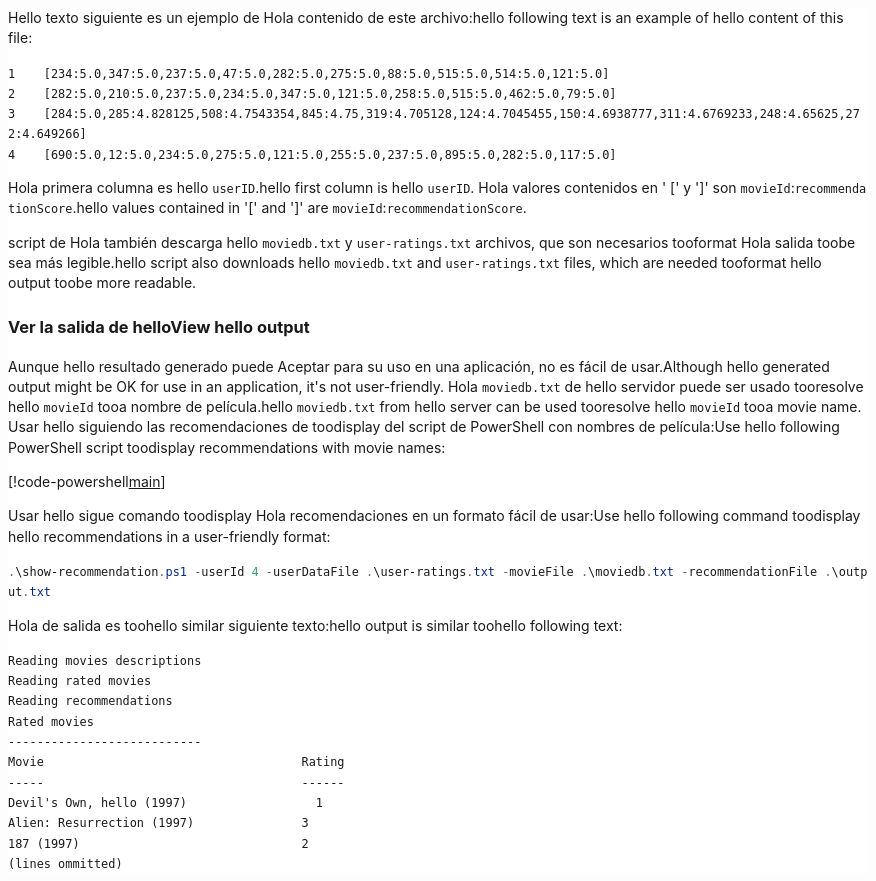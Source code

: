 <span data-ttu-id="e739e-144">Hello texto siguiente es un ejemplo de Hola contenido de este archivo:</span><span class="sxs-lookup"><span data-stu-id="e739e-144">hello following text is an example of hello content of this file:</span></span>

    1    [234:5.0,347:5.0,237:5.0,47:5.0,282:5.0,275:5.0,88:5.0,515:5.0,514:5.0,121:5.0]
    2    [282:5.0,210:5.0,237:5.0,234:5.0,347:5.0,121:5.0,258:5.0,515:5.0,462:5.0,79:5.0]
    3    [284:5.0,285:4.828125,508:4.7543354,845:4.75,319:4.705128,124:4.7045455,150:4.6938777,311:4.6769233,248:4.65625,272:4.649266]
    4    [690:5.0,12:5.0,234:5.0,275:5.0,121:5.0,255:5.0,237:5.0,895:5.0,282:5.0,117:5.0]

<span data-ttu-id="e739e-145">Hola primera columna es hello `userID`.</span><span class="sxs-lookup"><span data-stu-id="e739e-145">hello first column is hello `userID`.</span></span> <span data-ttu-id="e739e-146">Hola valores contenidos en ' [' y ']' son `movieId`:`recommendationScore`.</span><span class="sxs-lookup"><span data-stu-id="e739e-146">hello values contained in '[' and ']' are `movieId`:`recommendationScore`.</span></span>

<span data-ttu-id="e739e-147">script de Hola también descarga hello `moviedb.txt` y `user-ratings.txt` archivos, que son necesarios tooformat Hola salida toobe sea más legible.</span><span class="sxs-lookup"><span data-stu-id="e739e-147">hello script also downloads hello `moviedb.txt` and `user-ratings.txt` files, which are needed tooformat hello output toobe more readable.</span></span>

### <a name="view-hello-output"></a><span data-ttu-id="e739e-148">Ver la salida de hello</span><span class="sxs-lookup"><span data-stu-id="e739e-148">View hello output</span></span>

<span data-ttu-id="e739e-149">Aunque hello resultado generado puede Aceptar para su uso en una aplicación, no es fácil de usar.</span><span class="sxs-lookup"><span data-stu-id="e739e-149">Although hello generated output might be OK for use in an application, it's not user-friendly.</span></span> <span data-ttu-id="e739e-150">Hola `moviedb.txt` de hello servidor puede ser usado tooresolve hello `movieId` tooa nombre de película.</span><span class="sxs-lookup"><span data-stu-id="e739e-150">hello `moviedb.txt` from hello server can be used tooresolve hello `movieId` tooa movie name.</span></span> <span data-ttu-id="e739e-151">Usar hello siguiendo las recomendaciones de toodisplay del script de PowerShell con nombres de película:</span><span class="sxs-lookup"><span data-stu-id="e739e-151">Use hello following PowerShell script toodisplay recommendations with movie names:</span></span>

[!code-powershell[main](../../powershell_scripts/hdinsight/mahout/use-mahout.ps1?range=106-180)]

<span data-ttu-id="e739e-152">Usar hello sigue comando toodisplay Hola recomendaciones en un formato fácil de usar:</span><span class="sxs-lookup"><span data-stu-id="e739e-152">Use hello following command toodisplay hello recommendations in a user-friendly format:</span></span> 

```powershell
.\show-recommendation.ps1 -userId 4 -userDataFile .\user-ratings.txt -movieFile .\moviedb.txt -recommendationFile .\output.txt
```

<span data-ttu-id="e739e-153">Hola de salida es toohello similar siguiente texto:</span><span class="sxs-lookup"><span data-stu-id="e739e-153">hello output is similar toohello following text:</span></span>

    Reading movies descriptions
    Reading rated movies
    Reading recommendations
    Rated movies
    ---------------------------
    Movie                                    Rating
    -----                                    ------
    Devil's Own, hello (1997)                  1
    Alien: Resurrection (1997)               3
    187 (1997)                               2
    (lines ommitted)


[build]: http://mahout.apache.org/developers/buildingmahout.html
[aps]: /powershell/azureps-cmdlets-docs
[movielens]: http://grouplens.org/datasets/movielens/
[100k]: http://files.grouplens.org/datasets/movielens/ml-100k.zip
[getstarted]: hdinsight-hadoop-linux-tutorial-get-started.md
[upload]: hdinsight-upload-data.md
[ml]: http://en.wikipedia.org/wiki/Machine_learning
[forest]: http://en.wikipedia.org/wiki/Random_forest
[enableremote]: ./media/hdinsight-mahout/enableremote.png
[connect]: ./media/hdinsight-mahout/connect.png
[hadoopcli]: ./media/hdinsight-mahout/hadoopcli.png
[tools]: https://github.com/Blackmist/hdinsight-tools